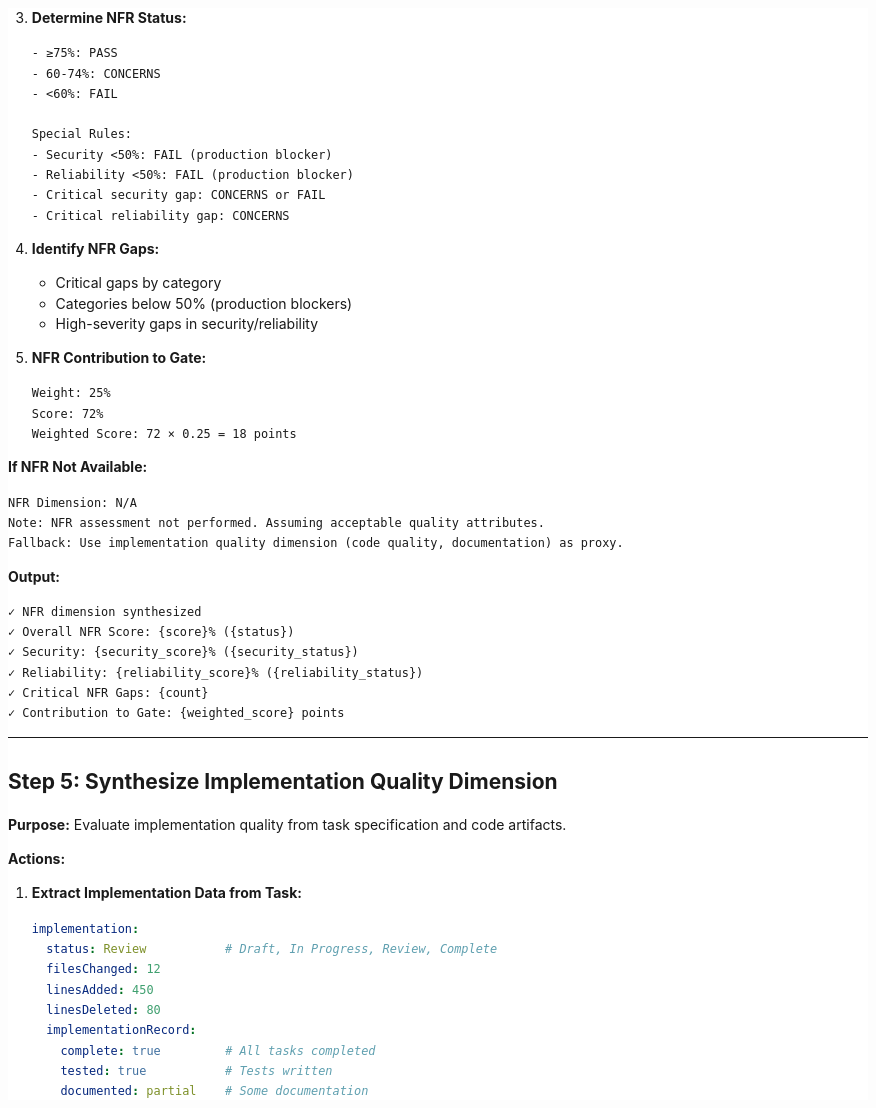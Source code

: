3. **Determine NFR Status:**
   ```
   - ≥75%: PASS
   - 60-74%: CONCERNS
   - <60%: FAIL

   Special Rules:
   - Security <50%: FAIL (production blocker)
   - Reliability <50%: FAIL (production blocker)
   - Critical security gap: CONCERNS or FAIL
   - Critical reliability gap: CONCERNS
   ```

4. **Identify NFR Gaps:**
   - Critical gaps by category
   - Categories below 50% (production blockers)
   - High-severity gaps in security/reliability

5. **NFR Contribution to Gate:**
   ```
   Weight: 25%
   Score: 72%
   Weighted Score: 72 × 0.25 = 18 points
   ```

**If NFR Not Available:**
```
NFR Dimension: N/A
Note: NFR assessment not performed. Assuming acceptable quality attributes.
Fallback: Use implementation quality dimension (code quality, documentation) as proxy.
```

**Output:**
```
✓ NFR dimension synthesized
✓ Overall NFR Score: {score}% ({status})
✓ Security: {security_score}% ({security_status})
✓ Reliability: {reliability_score}% ({reliability_status})
✓ Critical NFR Gaps: {count}
✓ Contribution to Gate: {weighted_score} points
```

---

## Step 5: Synthesize Implementation Quality Dimension

**Purpose:** Evaluate implementation quality from task specification and code artifacts.

**Actions:**

1. **Extract Implementation Data from Task:**
   ```yaml
   implementation:
     status: Review           # Draft, In Progress, Review, Complete
     filesChanged: 12
     linesAdded: 450
     linesDeleted: 80
     implementationRecord:
       complete: true         # All tasks completed
       tested: true           # Tests written
       documented: partial    # Some documentation
   ```
